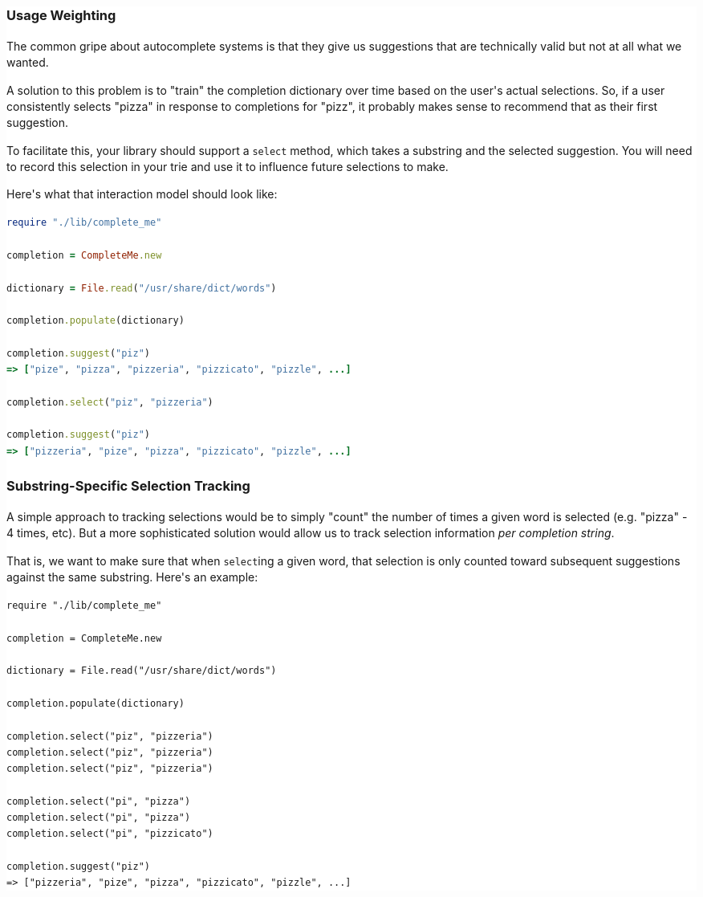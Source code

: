 ### Usage Weighting

The common gripe about autocomplete systems is that they give us
suggestions that are technically valid but not at all what we wanted.

A solution to this problem is to "train" the completion dictionary
over time based on the user's actual selections. So, if a user
consistently selects "pizza" in response to completions for "pizz",
it probably makes sense to recommend that as their first suggestion.

To facilitate this, your library should support a `select` method,
which takes a substring and the selected suggestion. You
will need to record this selection in your trie and use it
to influence future selections to make.

Here's what that interaction model should look like:


```ruby
require "./lib/complete_me"

completion = CompleteMe.new

dictionary = File.read("/usr/share/dict/words")

completion.populate(dictionary)

completion.suggest("piz")
=> ["pize", "pizza", "pizzeria", "pizzicato", "pizzle", ...]

completion.select("piz", "pizzeria")

completion.suggest("piz")
=> ["pizzeria", "pize", "pizza", "pizzicato", "pizzle", ...]

```

### Substring-Specific Selection Tracking

A simple approach to tracking selections would be to simply
"count" the number of times a given word is selected
(e.g. "pizza" - 4 times, etc). But a more sophisticated solution
would allow us to track selection information _per completion string_.

That is, we want to make sure that when `select`ing a given word,
that selection is only counted toward subsequent suggestions against
the same substring. Here's an example:

```
require "./lib/complete_me"

completion = CompleteMe.new

dictionary = File.read("/usr/share/dict/words")

completion.populate(dictionary)

completion.select("piz", "pizzeria")
completion.select("piz", "pizzeria")
completion.select("piz", "pizzeria")

completion.select("pi", "pizza")
completion.select("pi", "pizza")
completion.select("pi", "pizzicato")

completion.suggest("piz")
=> ["pizzeria", "pize", "pizza", "pizzicato", "pizzle", ...]
```